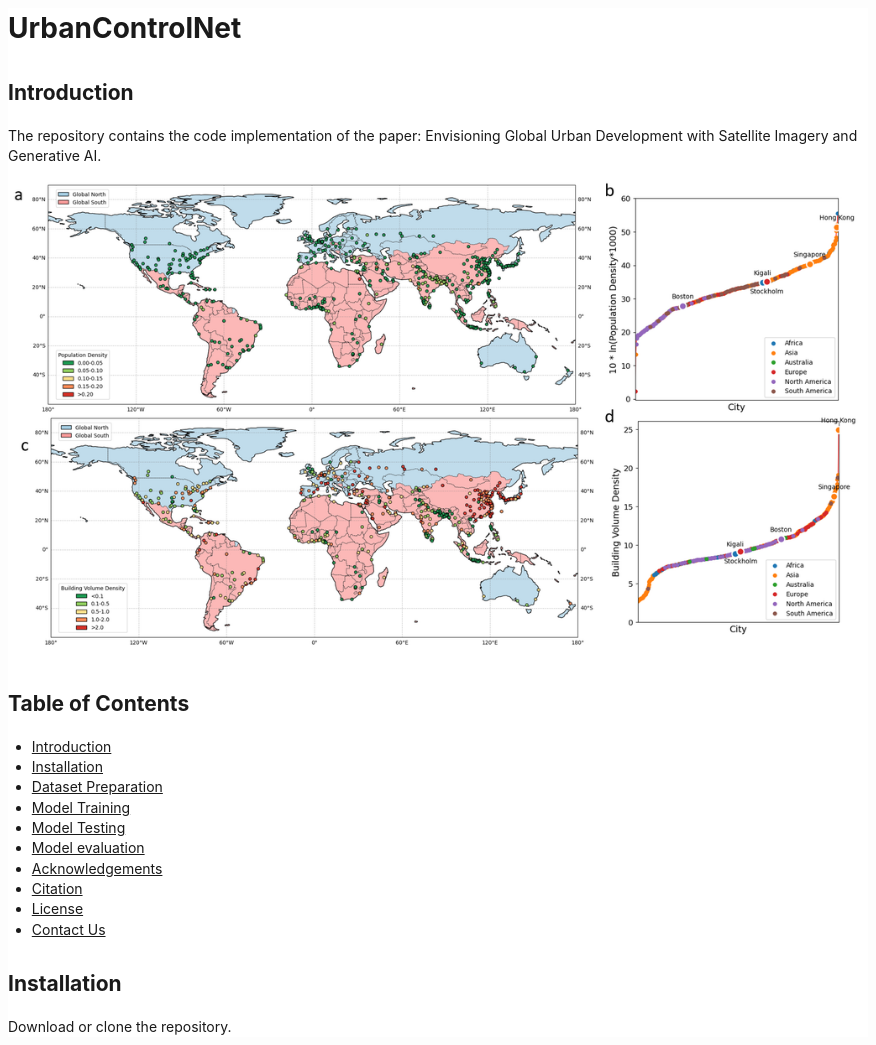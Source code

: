 # UrbanControlNet

## Introduction
The repository contains the code implementation of the paper: Envisioning Global Urban Development with Satellite Imagery and Generative AI.

<img src="git1.png" width="100%">


## Table of Contents

- [Introduction](#introduction)
- [Installation](#installation)
- [Dataset Preparation](#dataset-preparation)
- [Model Training](#model-training)
- [Model Testing](#model-testing)
- [Model evaluation](#model-evaluation)
- [Acknowledgements](#acknowledgements)
- [Citation](#citation)
- [License](#license)
- [Contact Us](#contact-us)

## Installation

Download or clone the repository.
